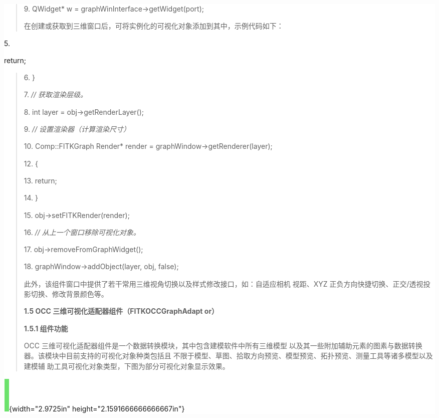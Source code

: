 > 9\. QWidget\* w = graphWinInterface-\>getWidget(port);
>
> 在创建或获取到三维窗口后，可将实例化的可视化对象添加到其中，示例代码如下：

5\.

return;

> 6\. }
>
> 7\. *// 获取渲染层级。*
>
> 8\. int layer = obj-\>getRenderLayer();
>
> 9\. *// 设置渲染器（计算渲染尺寸）*
>
> 10\. Comp::FITKGraph Render\* render =
> graphWindow-\>getRenderer(layer);
>
> 12\. {
>
> 13\. return;
>
> 14\. }
>
> 15\. obj-\>setFITKRender(render);
>
> 16\. *// 从上一个窗口移除可视化对象。*
>
> 17\. obj-\>removeFromGraphWidget();
>
> 18\. graphWindow-\>addObject(layer, obj, false);
>
> 此外，该组件窗口中提供了若干常用三维视角切换以及样式修改接口，如：自适应相机
> 视距、XYZ 正负方向快捷切换、正交/透视投影切换、修改背景颜色等。
>
> **1.5 OCC 三维可视化适配器组件（FITKOCCGraphAdapt or）**
>
> **1.5.1 组件功能**
>
> OCC
> 三维可视化适配器组件是一个数据转换模块，其中包含建模软件中所有三维模型
> 以及其一些附加辅助元素的图素与数据转换器。该模块中目前支持的可视化对象种类包括且
> 不限于模型、草图、拾取方向预览、模型预览、拓扑预览、测量工具等诸多模型以及建模辅
> 助工具可视化对象类型，下图为部分可视化对象显示效果。

![](./images/media/image9.png){width="2.9725in"
height="2.1591666666666667in"}
